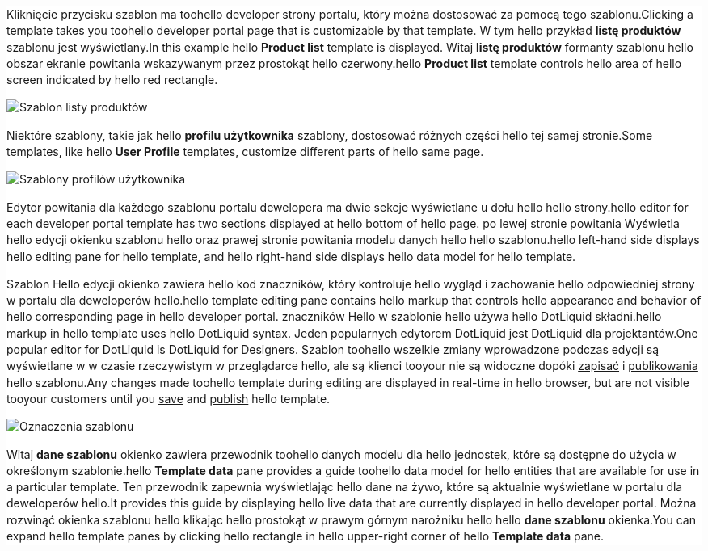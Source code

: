 <span data-ttu-id="a6476-122">Kliknięcie przycisku szablon ma toohello developer strony portalu, który można dostosować za pomocą tego szablonu.</span><span class="sxs-lookup"><span data-stu-id="a6476-122">Clicking a template takes you toohello developer portal page that is customizable by that template.</span></span> <span data-ttu-id="a6476-123">W tym hello przykład **listę produktów** szablonu jest wyświetlany.</span><span class="sxs-lookup"><span data-stu-id="a6476-123">In this example hello **Product list** template is displayed.</span></span> <span data-ttu-id="a6476-124">Witaj **listę produktów** formanty szablonu hello obszar ekranie powitania wskazywanym przez prostokąt hello czerwony.</span><span class="sxs-lookup"><span data-stu-id="a6476-124">hello **Product list** template controls hello area of hello screen indicated by hello red rectangle.</span></span> 

![Szablon listy produktów][api-management-developer-portal-templates-overview]

<span data-ttu-id="a6476-126">Niektóre szablony, takie jak hello **profilu użytkownika** szablony, dostosować różnych części hello tej samej stronie.</span><span class="sxs-lookup"><span data-stu-id="a6476-126">Some templates, like hello **User Profile** templates, customize different parts of hello same page.</span></span> 

![Szablony profilów użytkownika][api-management-user-profile-templates]

<span data-ttu-id="a6476-128">Edytor powitania dla każdego szablonu portalu dewelopera ma dwie sekcje wyświetlane u dołu hello hello strony.</span><span class="sxs-lookup"><span data-stu-id="a6476-128">hello editor for each developer portal template has two sections displayed at hello bottom of hello page.</span></span> <span data-ttu-id="a6476-129">po lewej stronie powitania Wyświetla hello edycji okienku szablonu hello oraz prawej stronie powitania modelu danych hello hello szablonu.</span><span class="sxs-lookup"><span data-stu-id="a6476-129">hello left-hand side displays hello editing pane for hello template, and hello right-hand side displays hello data model for hello template.</span></span> 

<span data-ttu-id="a6476-130">Szablon Hello edycji okienko zawiera hello kod znaczników, który kontroluje hello wygląd i zachowanie hello odpowiedniej strony w portalu dla deweloperów hello.</span><span class="sxs-lookup"><span data-stu-id="a6476-130">hello template editing pane contains hello markup that controls hello appearance and behavior of hello corresponding page in hello developer portal.</span></span> <span data-ttu-id="a6476-131">znaczników Hello w szablonie hello używa hello [DotLiquid](http://dotliquidmarkup.org/) składni.</span><span class="sxs-lookup"><span data-stu-id="a6476-131">hello markup in hello template uses hello [DotLiquid](http://dotliquidmarkup.org/) syntax.</span></span> <span data-ttu-id="a6476-132">Jeden popularnych edytorem DotLiquid jest [DotLiquid dla projektantów](https://github.com/dotliquid/dotliquid/wiki/DotLiquid-for-Designers).</span><span class="sxs-lookup"><span data-stu-id="a6476-132">One popular editor for DotLiquid is [DotLiquid for Designers](https://github.com/dotliquid/dotliquid/wiki/DotLiquid-for-Designers).</span></span> <span data-ttu-id="a6476-133">Szablon toohello wszelkie zmiany wprowadzone podczas edycji są wyświetlane w w czasie rzeczywistym w przeglądarce hello, ale są klienci tooyour nie są widoczne dopóki [zapisać](#to-save-a-template) i [publikowania](#to-publish-a-template) hello szablonu.</span><span class="sxs-lookup"><span data-stu-id="a6476-133">Any changes made toohello template during editing are displayed in real-time in hello browser, but are not visible tooyour customers until you [save](#to-save-a-template) and [publish](#to-publish-a-template) hello template.</span></span>

![Oznaczenia szablonu][api-management-template]

<span data-ttu-id="a6476-135">Witaj **dane szablonu** okienko zawiera przewodnik toohello danych modelu dla hello jednostek, które są dostępne do użycia w określonym szablonie.</span><span class="sxs-lookup"><span data-stu-id="a6476-135">hello **Template data** pane provides a guide toohello data model for hello entities that are available for use in a particular template.</span></span> <span data-ttu-id="a6476-136">Ten przewodnik zapewnia wyświetlając hello dane na żywo, które są aktualnie wyświetlane w portalu dla deweloperów hello.</span><span class="sxs-lookup"><span data-stu-id="a6476-136">It provides this guide by displaying hello live data that are currently displayed in hello developer portal.</span></span> <span data-ttu-id="a6476-137">Można rozwinąć okienka szablonu hello klikając hello prostokąt w prawym górnym narożniku hello hello **dane szablonu** okienka.</span><span class="sxs-lookup"><span data-stu-id="a6476-137">You can expand hello template panes by clicking hello rectangle in hello upper-right corner of hello **Template data** pane.</span></span>


[modify-content-layout]: api-management-modify-content-layout.md
[customize-styles]: api-management-customize-styles.md
[portal-templates]: api-management-developer-portal-templates.md
[api-management-customize-menu]: ./media/api-management-developer-portal-templates/api-management-customize-menu.png
[api-management-templates-menu]: ./media/api-management-developer-portal-templates/api-management-templates-menu.png
[api-management-developer-portal-templates-overview]: ./media/api-management-developer-portal-templates/api-management-developer-portal-templates-overview.png
[api-management-template]: ./media/api-management-developer-portal-templates/api-management-template.png
[api-management-template-data]: ./media/api-management-developer-portal-templates/api-management-template-data.png
[api-management-developer-portal-menu]: ./media/api-management-developer-portal-templates/api-management-developer-portal-menu.png
[api-management-management-console]: ./media/api-management-developer-portal-templates/api-management-management-console.png
[api-management-browse]: ./media/api-management-developer-portal-templates/api-management-browse.png
[api-management-user-profile-templates]: ./media/api-management-developer-portal-templates/api-management-user-profile-templates.png
[api-management-save-template]: ./media/api-management-developer-portal-templates/api-management-save-template.png
[api-management-publish-template]: ./media/api-management-developer-portal-templates/api-management-publish-template.png
[api-management-publish-template-confirm]: ./media/api-management-developer-portal-templates/api-management-publish-template-confirm.png
[api-management-publish-templates]: ./media/api-management-developer-portal-templates/api-management-publish-templates.png
[api-management-publish-customizations]: ./media/api-management-developer-portal-templates/api-management-publish-customizations.png
[api-management-revert-template]: ./media/api-management-developer-portal-templates/api-management-revert-template.png
[api-management-revert-template-confirm]: ./media/api-management-developer-portal-templates/api-management-revert-template-confirm.png
[api-management-reset-template]: ./media/api-management-developer-portal-templates/api-management-reset-template.png
[api-management-reset-template-confirm]: ./media/api-management-developer-portal-templates/api-management-reset-template-confirm.png
[api-management-restore-templates]: ./media/api-management-developer-portal-templates/api-management-restore-templates.png